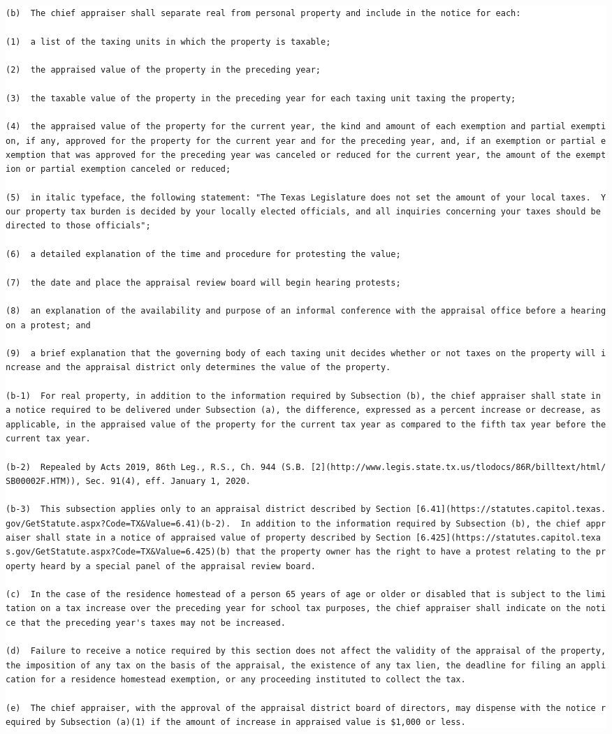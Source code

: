       
    
    
    (b)  The chief appraiser shall separate real from personal property and include in the notice for each:
    
    (1)  a list of the taxing units in which the property is taxable;
    
    (2)  the appraised value of the property in the preceding year;
    
    (3)  the taxable value of the property in the preceding year for each taxing unit taxing the property;
    
    (4)  the appraised value of the property for the current year, the kind and amount of each exemption and partial exemption, if any, approved for the property for the current year and for the preceding year, and, if an exemption or partial exemption that was approved for the preceding year was canceled or reduced for the current year, the amount of the exemption or partial exemption canceled or reduced;
    
    (5)  in italic typeface, the following statement: "The Texas Legislature does not set the amount of your local taxes.  Your property tax burden is decided by your locally elected officials, and all inquiries concerning your taxes should be directed to those officials";
    
    (6)  a detailed explanation of the time and procedure for protesting the value;
    
    (7)  the date and place the appraisal review board will begin hearing protests;
    
    (8)  an explanation of the availability and purpose of an informal conference with the appraisal office before a hearing on a protest; and
    
    (9)  a brief explanation that the governing body of each taxing unit decides whether or not taxes on the property will increase and the appraisal district only determines the value of the property.
    
    (b-1)  For real property, in addition to the information required by Subsection (b), the chief appraiser shall state in a notice required to be delivered under Subsection (a), the difference, expressed as a percent increase or decrease, as applicable, in the appraised value of the property for the current tax year as compared to the fifth tax year before the current tax year.
    
    (b-2)  Repealed by Acts 2019, 86th Leg., R.S., Ch. 944 (S.B. [2](http://www.legis.state.tx.us/tlodocs/86R/billtext/html/SB00002F.HTM)), Sec. 91(4), eff. January 1, 2020.
    
    (b-3)  This subsection applies only to an appraisal district described by Section [6.41](https://statutes.capitol.texas.gov/GetStatute.aspx?Code=TX&Value=6.41)(b-2).  In addition to the information required by Subsection (b), the chief appraiser shall state in a notice of appraised value of property described by Section [6.425](https://statutes.capitol.texas.gov/GetStatute.aspx?Code=TX&Value=6.425)(b) that the property owner has the right to have a protest relating to the property heard by a special panel of the appraisal review board.
    
    (c)  In the case of the residence homestead of a person 65 years of age or older or disabled that is subject to the limitation on a tax increase over the preceding year for school tax purposes, the chief appraiser shall indicate on the notice that the preceding year's taxes may not be increased.
    
    (d)  Failure to receive a notice required by this section does not affect the validity of the appraisal of the property, the imposition of any tax on the basis of the appraisal, the existence of any tax lien, the deadline for filing an application for a residence homestead exemption, or any proceeding instituted to collect the tax.
    
    (e)  The chief appraiser, with the approval of the appraisal district board of directors, may dispense with the notice required by Subsection (a)(1) if the amount of increase in appraised value is $1,000 or less.
    